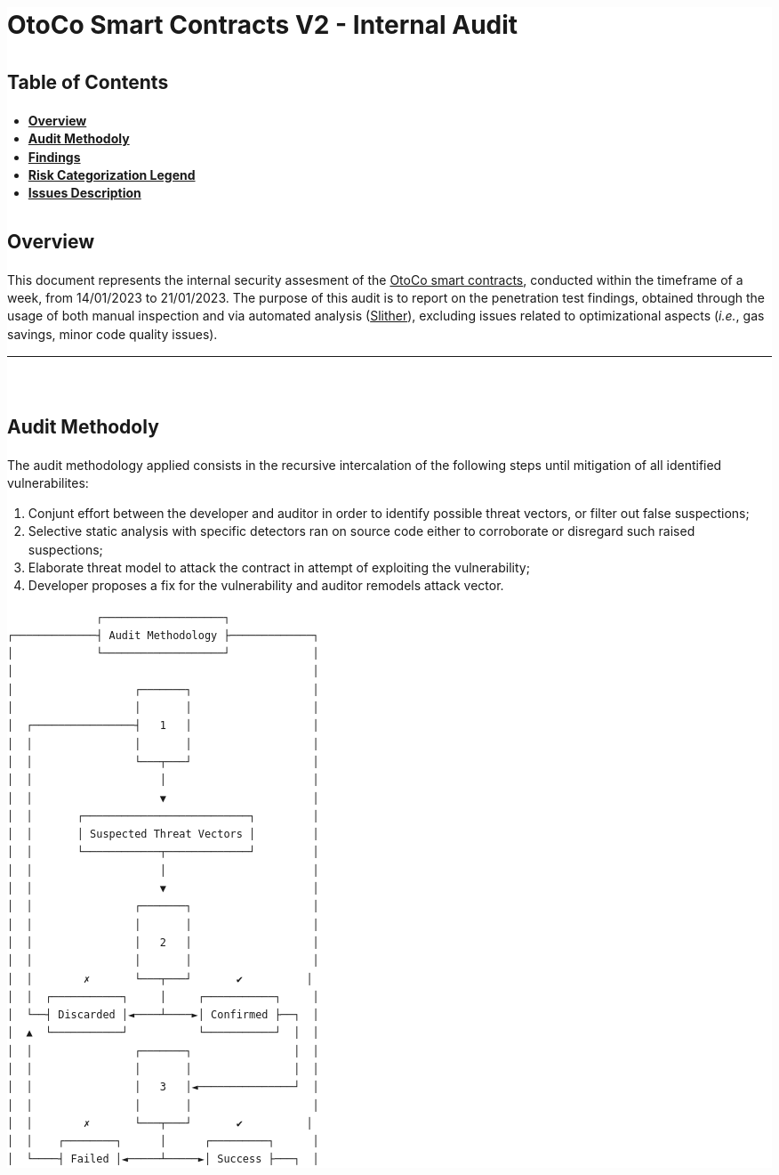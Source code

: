 # OtoCo Smart Contracts V2 - Internal Audit 

## Table of Contents
+ **[Overview](#overview)**<br>
+ **[Audit Methodoly](#audit-methodoly)**<br>
+ **[Findings](#findings)**<br>
+ **[Risk Categorization Legend](#risk-categorization-legend)**<br>
+ **[Issues Description](#issues-description)**<br> 

## Overview
This document represents the internal security assesment of the [OtoCo smart contracts](https://github.com/otoco-io/SmartContract), conducted within the timeframe of a week, from 14/01/2023 to 21/01/2023. The purpose of this audit is to report on the penetration test findings, obtained through the usage of both manual inspection and via automated analysis ([Slither][1]), excluding issues related to optimizational aspects (*i.e.*, gas savings, minor code quality issues).

---
<br>

## Audit Methodoly
The audit methodology applied consists in the recursive intercalation of the following steps until mitigation of all identified vulnerabilites: 
1. Conjunt effort between the developer and auditor in order to identify possible threat vectors, or filter out false suspections; 
2. Selective static analysis with specific detectors ran on source code either to corroborate or disregard such raised suspections;
3. Elaborate threat model to attack the contract in attempt of exploiting the vulnerability;
4. Developer proposes a fix for the vulnerability and auditor remodels attack vector.

```
              ┌───────────────────┐
┌─────────────┤ Audit Methodology ├─────────────┐
│             └───────────────────┘             │
│                                               │
│                   ┌───────┐                   │
│                   │       │                   │
│  ┌────────────────┤   1   │                   │
│  │                │       │                   │
│  │                └───┬───┘                   │
│  │                    │                       │
│  │                    ▼                       │
│  │       ┌──────────────────────────┐         │
│  │       │ Suspected Threat Vectors │         │
│  │       └────────────┬─────────────┘         │
│  │                    │                       │
│  │                    ▼                       │
│  │                ┌───────┐                   │
│  │                │       │                   │
│  │                │   2   │                   │
│  │                │       │                   │
│  │        ✗       └───┬───┘       ✔          │
│  │  ┌───────────┐     │     ┌───────────┐     │
│  └──┤ Discarded │◄────┴────►│ Confirmed ├──┐  │
│  ▲  └───────────┘           └───────────┘  │  │
│  │                ┌───────┐                │  │
│  │                │       │                │  │
│  │                │   3   │◄───────────────┘  │
│  │                │       │                   │
│  │        ✗       └───┬───┘       ✔          │
│  │    ┌────────┐      │      ┌─────────┐      │
│  └────┤ Failed │◄─────┴─────►│ Success ├───┐  │
```

[1]: https://github.com/crytic/slither
